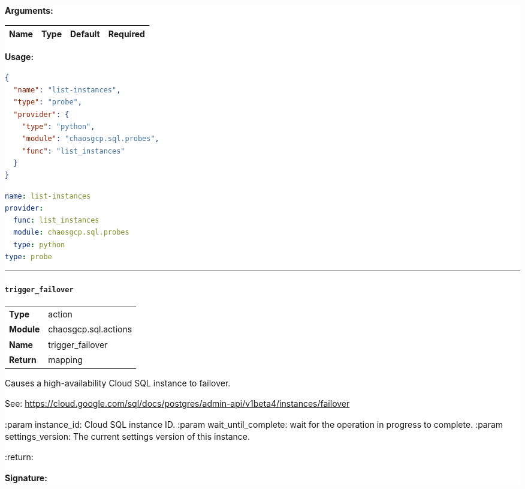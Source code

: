 **Arguments:**

| Name | Type | Default | Required |
| --------------------- | ------------- | ------------- | ------------- |




**Usage:**

```json
{
  "name": "list-instances",
  "type": "probe",
  "provider": {
    "type": "python",
    "module": "chaosgcp.sql.probes",
    "func": "list_instances"
  }
}
```

```yaml
name: list-instances
provider:
  func: list_instances
  module: chaosgcp.sql.probes
  type: python
type: probe

```



***

#### `trigger_failover`

|                       |               |
| --------------------- | ------------- |
| **Type**              | action |
| **Module**            | chaosgcp.sql.actions |
| **Name**              | trigger_failover |
| **Return**              | mapping |


Causes a high-availability Cloud SQL instance to failover.

See: https://cloud.google.com/sql/docs/postgres/admin-api/v1beta4/instances/failover

:param instance_id: Cloud SQL instance ID.
:param wait_until_complete: wait for the operation in progress to complete.
:param settings_version: The current settings version of this instance.

:return:

**Signature:**
